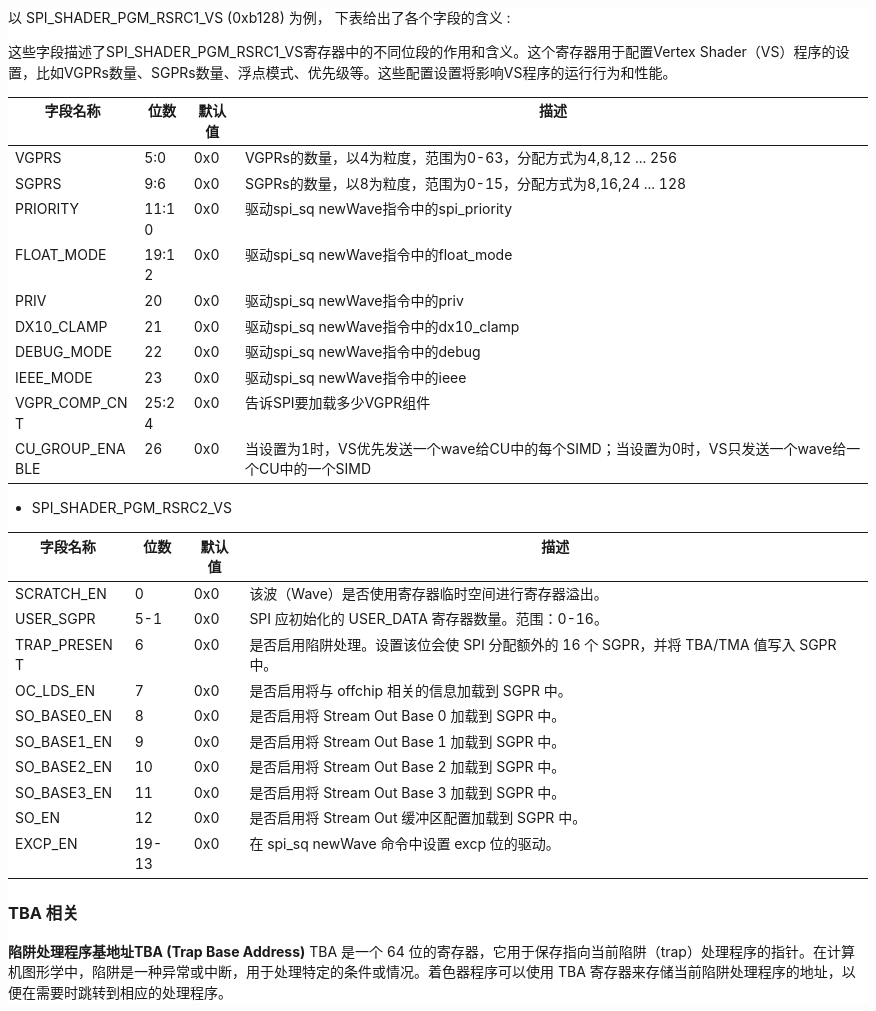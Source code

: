 
以 SPI_SHADER_PGM_RSRC1_VS (0xb128) 为例， 下表给出了各个字段的含义 :

这些字段描述了SPI_SHADER_PGM_RSRC1_VS寄存器中的不同位段的作用和含义。这个寄存器用于配置Vertex Shader（VS）程序的设置，比如VGPRs数量、SGPRs数量、浮点模式、优先级等。这些配置设置将影响VS程序的运行行为和性能。

| 字段名称       | 位数   | 默认值 | 描述                                               |
| -------------- | ------ | ------ | -------------------------------------------------- |
| VGPRS          | 5:0    | 0x0    | VGPRs的数量，以4为粒度，范围为0-63，分配方式为4,8,12 ... 256 |
| SGPRS          | 9:6    | 0x0    | SGPRs的数量，以8为粒度，范围为0-15，分配方式为8,16,24 ... 128 |
| PRIORITY       | 11:10  | 0x0    | 驱动spi_sq newWave指令中的spi_priority |
| FLOAT_MODE     | 19:12  | 0x0    | 驱动spi_sq newWave指令中的float_mode |
| PRIV           | 20     | 0x0    | 驱动spi_sq newWave指令中的priv |
| DX10_CLAMP     | 21     | 0x0    | 驱动spi_sq newWave指令中的dx10_clamp |
| DEBUG_MODE     | 22     | 0x0    | 驱动spi_sq newWave指令中的debug |
| IEEE_MODE      | 23     | 0x0    | 驱动spi_sq newWave指令中的ieee |
| VGPR_COMP_CNT  | 25:24  | 0x0    | 告诉SPI要加载多少VGPR组件 |
| CU_GROUP_ENABLE| 26     | 0x0    | 当设置为1时，VS优先发送一个wave给CU中的每个SIMD；当设置为0时，VS只发送一个wave给一个CU中的一个SIMD |


* SPI_SHADER_PGM_RSRC2_VS 


| **字段名称**  | **位数** | **默认值** | **描述**                                              |
|-------------|--------|---------|---------------------------------------------------|
| SCRATCH_EN  | 0      | 0x0     | 该波（Wave）是否使用寄存器临时空间进行寄存器溢出。       |
| USER_SGPR   | 5-1    | 0x0     | SPI 应初始化的 USER_DATA 寄存器数量。范围：0-16。      |
| TRAP_PRESENT| 6      | 0x0     | 是否启用陷阱处理。设置该位会使 SPI 分配额外的 16 个 SGPR，并将 TBA/TMA 值写入 SGPR 中。|
| OC_LDS_EN   | 7      | 0x0     | 是否启用将与 offchip 相关的信息加载到 SGPR 中。        |
| SO_BASE0_EN | 8      | 0x0     | 是否启用将 Stream Out Base 0 加载到 SGPR 中。           |
| SO_BASE1_EN | 9      | 0x0     | 是否启用将 Stream Out Base 1 加载到 SGPR 中。           |
| SO_BASE2_EN | 10     | 0x0     | 是否启用将 Stream Out Base 2 加载到 SGPR 中。           |
| SO_BASE3_EN | 11     | 0x0     | 是否启用将 Stream Out Base 3 加载到 SGPR 中。           |
| SO_EN       | 12     | 0x0     | 是否启用将 Stream Out 缓冲区配置加载到 SGPR 中。        |
| EXCP_EN     | 19-13  | 0x0     | 在 spi_sq newWave 命令中设置 excp 位的驱动。                |

### TBA 相关

**陷阱处理程序基地址TBA (Trap Base Address)**
TBA 是一个 64 位的寄存器，它用于保存指向当前陷阱（trap）处理程序的指针。在计算机图形学中，陷阱是一种异常或中断，用于处理特定的条件或情况。着色器程序可以使用 TBA 寄存器来存储当前陷阱处理程序的地址，以便在需要时跳转到相应的处理程序。
